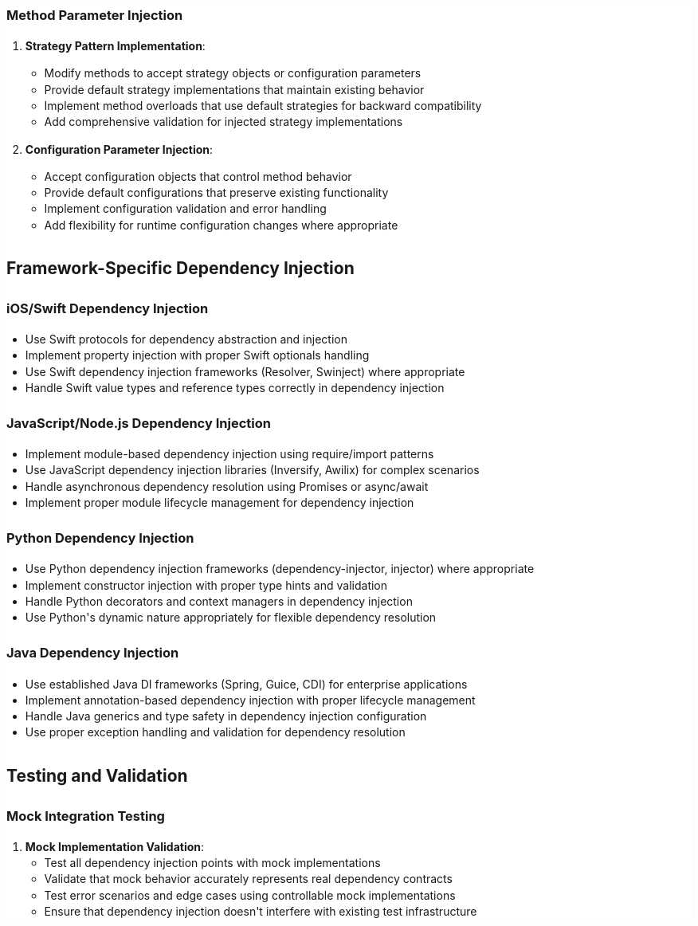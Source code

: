 ### Method Parameter Injection

1. **Strategy Pattern Implementation**:
   - Modify methods to accept strategy objects or configuration parameters
   - Provide default strategy implementations that maintain existing behavior
   - Implement method overloads that use default strategies for backward compatibility
   - Add comprehensive validation for injected strategy implementations

2. **Configuration Parameter Injection**:
   - Accept configuration objects that control method behavior
   - Provide default configurations that preserve existing functionality
   - Implement configuration validation and error handling
   - Add flexibility for runtime configuration changes where appropriate

## Framework-Specific Dependency Injection

### iOS/Swift Dependency Injection
- Use Swift protocols for dependency abstraction and injection
- Implement property injection with proper Swift optionals handling
- Use Swift dependency injection frameworks (Resolver, Swinject) where appropriate
- Handle Swift value types and reference types correctly in dependency injection

### JavaScript/Node.js Dependency Injection
- Implement module-based dependency injection using require/import patterns
- Use JavaScript dependency injection libraries (Inversify, Awilix) for complex scenarios
- Handle asynchronous dependency resolution using Promises or async/await
- Implement proper module lifecycle management for dependency injection

### Python Dependency Injection
- Use Python dependency injection frameworks (dependency-injector, injector) where appropriate
- Implement constructor injection with proper type hints and validation
- Handle Python decorators and context managers in dependency injection
- Use Python's dynamic nature appropriately for flexible dependency resolution

### Java Dependency Injection
- Use established Java DI frameworks (Spring, Guice, CDI) for enterprise applications
- Implement annotation-based dependency injection with proper lifecycle management
- Handle Java generics and type safety in dependency injection configuration
- Use proper exception handling and validation for dependency resolution

## Testing and Validation

### Mock Integration Testing

1. **Mock Implementation Validation**:
   - Test all dependency injection points with mock implementations
   - Validate that mock behavior accurately represents real dependency contracts
   - Test error scenarios and edge cases using controllable mock implementations
   - Ensure that dependency injection doesn't interfere with existing test infrastructure
